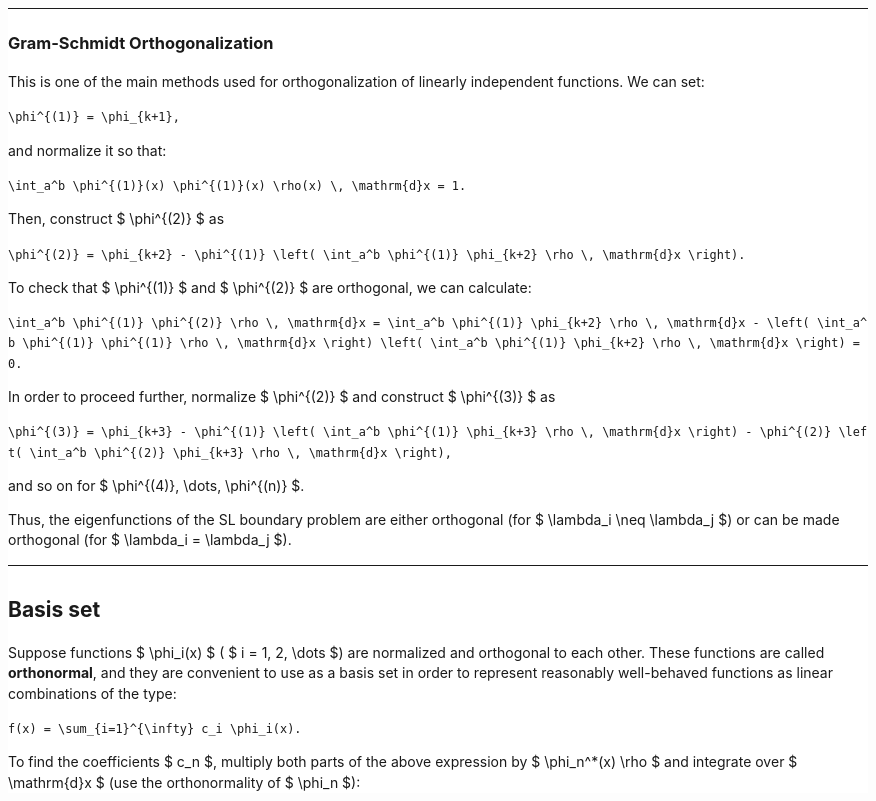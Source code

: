 
---

### Gram-Schmidt Orthogonalization

This is one of the main methods used for orthogonalization of linearly independent functions. We can set:

```{math}
\phi^{(1)} = \phi_{k+1},
```

and normalize it so that:

```{math}
\int_a^b \phi^{(1)}(x) \phi^{(1)}(x) \rho(x) \, \mathrm{d}x = 1.
```

Then, construct $ \phi^{(2)} $ as

```{math}
\phi^{(2)} = \phi_{k+2} - \phi^{(1)} \left( \int_a^b \phi^{(1)} \phi_{k+2} \rho \, \mathrm{d}x \right).
```

To check that $ \phi^{(1)} $ and $ \phi^{(2)} $ are orthogonal, we can calculate:

```{math}
\int_a^b \phi^{(1)} \phi^{(2)} \rho \, \mathrm{d}x = \int_a^b \phi^{(1)} \phi_{k+2} \rho \, \mathrm{d}x - \left( \int_a^b \phi^{(1)} \phi^{(1)} \rho \, \mathrm{d}x \right) \left( \int_a^b \phi^{(1)} \phi_{k+2} \rho \, \mathrm{d}x \right) = 0.
```

In order to proceed further, normalize $ \phi^{(2)} $ and construct $ \phi^{(3)} $ as

```{math}
\phi^{(3)} = \phi_{k+3} - \phi^{(1)} \left( \int_a^b \phi^{(1)} \phi_{k+3} \rho \, \mathrm{d}x \right) - \phi^{(2)} \left( \int_a^b \phi^{(2)} \phi_{k+3} \rho \, \mathrm{d}x \right),
```

and so on for $ \phi^{(4)}, \dots, \phi^{(n)} $.

Thus, the eigenfunctions of the SL boundary problem are either orthogonal (for $ \lambda_i \neq \lambda_j $) or can be made orthogonal (for $ \lambda_i = \lambda_j $).

---

## Basis set

Suppose functions $ \phi_i(x) $ ( $ i = 1, 2, \dots $) are normalized and orthogonal to each other. These functions are called **orthonormal**, and they are convenient to use as a basis set in order to represent reasonably well-behaved functions as linear combinations of the type:

```{math}
f(x) = \sum_{i=1}^{\infty} c_i \phi_i(x).
```

To find the coefficients $ c_n $, multiply both parts of the above expression by $ \phi_n^*(x) \rho $ and integrate over $ \mathrm{d}x $ (use the orthonormality of $ \phi_n $):
